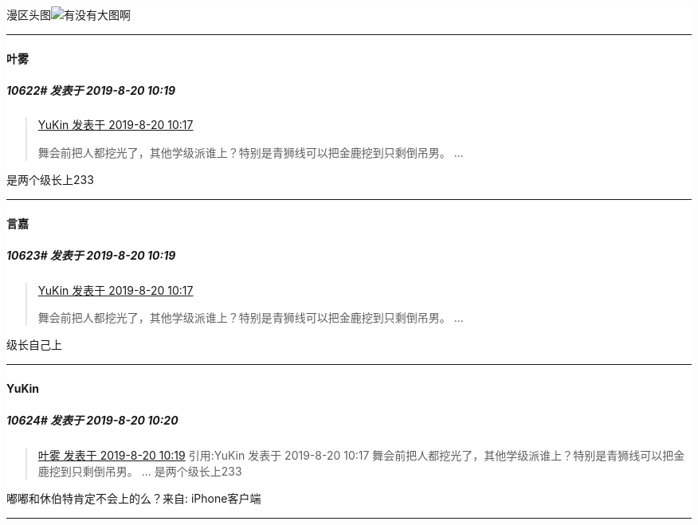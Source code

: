 


漫区头图<img src="http://wx2.sinaimg.cn/mw690/6e67f96fgy1g60shtzunhj205206eaah.jpg" referrerpolicy="no-referrer">有没有大图啊







*****

####  叶雾  
##### 10622#       发表于 2019-8-20 10:19



<blockquote><a href="httphttps://bbs.saraba1st.com/2b/forum.php?mod=redirect&amp;goto=findpost&amp;pid=44974537&amp;ptid=1810654" target="_blank">YuKin 发表于 2019-8-20 10:17</a>

舞会前把人都挖光了，其他学级派谁上？特别是青狮线可以把金鹿挖到只剩倒吊男。 ...</blockquote>
是两个级长上233







*****

####  言嘉  
##### 10623#       发表于 2019-8-20 10:19



<blockquote><a href="httphttps://bbs.saraba1st.com/2b/forum.php?mod=redirect&amp;goto=findpost&amp;pid=44974537&amp;ptid=1810654" target="_blank">YuKin 发表于 2019-8-20 10:17</a>

舞会前把人都挖光了，其他学级派谁上？特别是青狮线可以把金鹿挖到只剩倒吊男。 ...</blockquote>
级长自己上







*****

####  YuKin  
##### 10624#       发表于 2019-8-20 10:20



<blockquote><a href="httphttps://bbs.saraba1st.com/2b/forum.php?mod=redirect&amp;goto=findpost&amp;pid=44974556&amp;ptid=1810654" target="_blank"> 叶雾 发表于 2019-8-20 10:19</a> 引用:YuKin 发表于 2019-8-20 10:17 舞会前把人都挖光了，其他学级派谁上？特别是青狮线可以把金鹿挖到只剩倒吊男。 ... 是两个级长上233 </blockquote>
嘟嘟和休伯特肯定不会上的么？来自: iPhone客户端







*****
